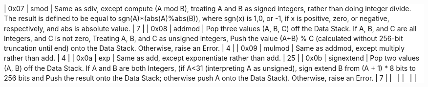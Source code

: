 | 0x07                                            | smod          | Same as sdiv, except compute (A mod B), treating A and B as signed integers, rather than doing integer divide. The result is defined to be equal to sgn(A)\*(abs(A)%abs(B)), where sgn(x) is 1,0, or -1, if x is positive, zero, or negative, respectively, and abs is absolute value.                                                                                                                                                                                                                                                                                                                                                                                                                                                                                                                                                                                                                                  | 7                         |
| 0x08                                            | addmod        | Pop three values (A, B, C) off the Data Stack. If A, B, and C are all Integers, and C is not zero, Treating A, B, and C as unsigned integers, Push the value (A+B) % C (calculated without 256-bit truncation until end) onto the Data Stack. Otherwise, raise an Error.                                                                                                                                                                                                                                                                                                                                                                                                                                                                                                                                                                                                                                                | 4                         |
| 0x09                                            | mulmod        | Same as addmod, except multiply rather than add.                                                                                                                                                                                                                                                                                                                                                                                                                                                                                                                                                                                                                                                                                                                                                                                                                                                                        | 4                         |
| 0x0a                                            | exp           | Same as add, except exponentiate rather than add.                                                                                                                                                                                                                                                                                                                                                                                                                                                                                                                                                                                                                                                                                                                                                                                                                                                                       | 25                        |
| 0x0b                                            | signextend    | Pop two values (A, B) off the Data Stack. If A and B are both Integers, (if A<31 (interpreting A as unsigned), sign extend B from (A + 1) \* 8 bits to 256 bits and Push the result onto the Data Stack; otherwise push A onto the Data Stack). Otherwise, raise an Error.                                                                                                                                                                                                                                                                                                                                                                                                                                                                                                                                                                                                                                              | 7                         |
| &nbsp;                                          |               | &nbsp;                                                                                                                                                                                                                                                                                                                                                                                                                                                                                                                                                                                                                                                                                                                                                                                                                                                                                                                  |                           |